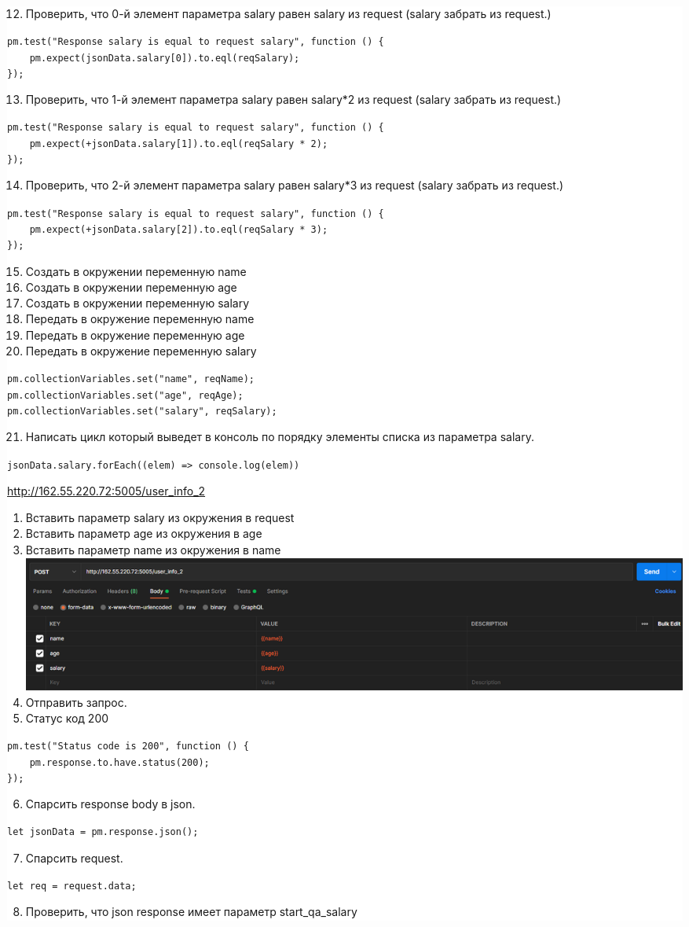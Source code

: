 12. Проверить, что 0-й элемент параметра salary равен salary из request (salary забрать из request.)
```
pm.test("Response salary is equal to request salary", function () {
    pm.expect(jsonData.salary[0]).to.eql(reqSalary);
});
```
13. Проверить, что 1-й элемент параметра salary равен salary*2 из request (salary забрать из request.)
```
pm.test("Response salary is equal to request salary", function () {
    pm.expect(+jsonData.salary[1]).to.eql(reqSalary * 2);
});
```
14. Проверить, что 2-й элемент параметра salary равен salary*3 из request (salary забрать из request.)
```
pm.test("Response salary is equal to request salary", function () {
    pm.expect(+jsonData.salary[2]).to.eql(reqSalary * 3);
});
```
15. Создать в окружении переменную name
16. Создать в окружении переменную age
17. Создать в окружении переменную salary
18. Передать в окружение переменную name
19. Передать в окружение переменную age
20. Передать в окружение переменную salary
```
pm.collectionVariables.set("name", reqName);
pm.collectionVariables.set("age", reqAge);
pm.collectionVariables.set("salary", reqSalary);
```
21. Написать цикл который выведет в консоль по порядку элементы списка из параметра salary.
```
jsonData.salary.forEach((elem) => console.log(elem))
```

http://162.55.220.72:5005/user_info_2
1. Вставить параметр salary из окружения в request
2. Вставить параметр age из окружения в age
3. Вставить параметр name из окружения в name
![image info](./req.png)
4. Отправить запрос.
5. Статус код 200
```
pm.test("Status code is 200", function () {
    pm.response.to.have.status(200);
});
```
6. Спарсить response body в json.
```
let jsonData = pm.response.json();
```
7. Спарсить request.
```
let req = request.data;
```
8. Проверить, что json response имеет параметр start_qa_salary